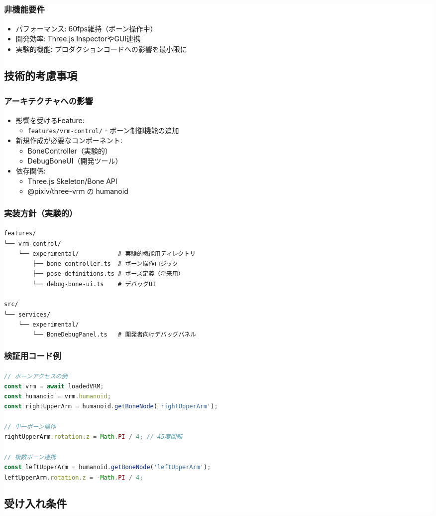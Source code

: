 ### 非機能要件

- パフォーマンス: 60fps維持（ボーン操作中）
- 開発効率: Three.js InspectorやGUI連携
- 実験的機能: プロダクションコードへの影響を最小限に

## 技術的考慮事項

### アーキテクチャへの影響

- 影響を受けるFeature: 
  - `features/vrm-control/` - ボーン制御機能の追加
- 新規作成が必要なコンポーネント:
  - BoneController（実験的）
  - DebugBoneUI（開発ツール）
- 依存関係: 
  - Three.js Skeleton/Bone API
  - @pixiv/three-vrm の humanoid

### 実装方針（実験的）

```
features/
└── vrm-control/
    └── experimental/           # 実験的機能用ディレクトリ
        ├── bone-controller.ts  # ボーン操作ロジック
        ├── pose-definitions.ts # ポーズ定義（将来用）
        └── debug-bone-ui.ts    # デバッグUI

src/
└── services/
    └── experimental/
        └── BoneDebugPanel.ts   # 開発者向けデバッグパネル
```

### 検証用コード例

```typescript
// ボーンアクセスの例
const vrm = await loadedVRM;
const humanoid = vrm.humanoid;
const rightUpperArm = humanoid.getBoneNode('rightUpperArm');

// 単一ボーン操作
rightUpperArm.rotation.z = Math.PI / 4; // 45度回転

// 複数ボーン連携
const leftUpperArm = humanoid.getBoneNode('leftUpperArm');
leftUpperArm.rotation.z = -Math.PI / 4;
```

## 受け入れ条件

